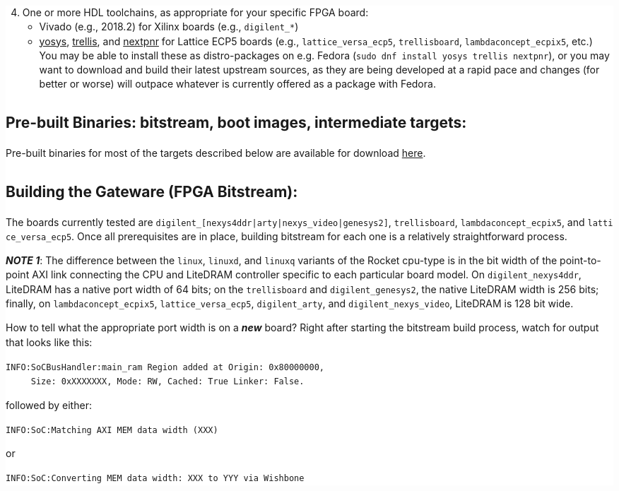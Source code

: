 4. One or more HDL toolchains, as appropriate for your specific FPGA board:
   - Vivado (e.g., 2018.2) for Xilinx boards (e.g., `digilent_*`)
   - [yosys](https://github.com/YosysHQ/yosys),
     [trellis](https://github.com/YosysHQ/prjtrellis), and
     [nextpnr](https://github.com/YosysHQ/nextpnr)
     for Lattice ECP5 boards (e.g., `lattice_versa_ecp5`, `trellisboard`,
     `lambdaconcept_ecpix5`, etc.)<br>
     You may be able to install these as distro-packages on e.g. Fedora
     (`sudo dnf install yosys trellis nextpnr`), or you may want to download
     and build their latest upstream sources, as they are being developed
     at a rapid pace and changes (for better or worse) will outpace whatever
     is currently offered as a package with Fedora.

## Pre-built Binaries: bitstream, boot images, intermediate targets:

Pre-built binaries for most of the targets described below are available for
download [here](https://github.com/litex-hub/linux-on-litex-rocket/issues/1).

## Building the Gateware (FPGA Bitstream):

The boards currently tested are
`digilent_[nexys4ddr|arty|nexys_video|genesys2]`,
`trellisboard`, `lambdaconcept_ecpix5`, and `lattice_versa_ecp5`. Once all
prerequisites are in place, building bitstream for each one is a relatively
straightforward process.

***NOTE 1***: The difference between the `linux`, `linuxd`, and `linuxq`
variants of the Rocket cpu-type is in the bit width of the point-to-point
AXI link connecting the CPU and LiteDRAM controller specific to each particular
board model. On `digilent_nexys4ddr`, LiteDRAM has a native port width of
64 bits; on the `trellisboard` and `digilent_genesys2`, the native LiteDRAM
width is 256 bits; finally, on `lambdaconcept_ecpix5`, `lattice_versa_ecp5`,
`digilent_arty`, and `digilent_nexys_video`, LiteDRAM is 128 bit wide.

How to tell what the appropriate port width is on a ***new*** board?
Right after starting the bitstream build process, watch for output that looks
like this:

```
INFO:SoCBusHandler:main_ram Region added at Origin: 0x80000000,
     Size: 0xXXXXXXX, Mode: RW, Cached: True Linker: False.
```

followed by either:

```
INFO:SoC:Matching AXI MEM data width (XXX)
```

or

```
INFO:SoC:Converting MEM data width: XXX to YYY via Wishbone
```
